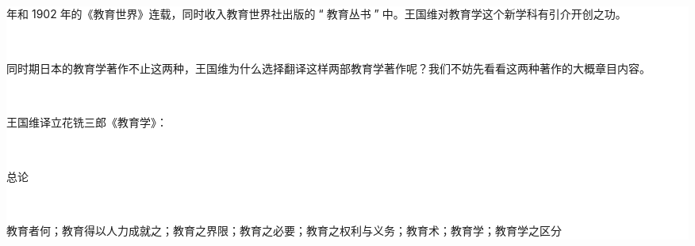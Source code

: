    年和
  </span>
  <span class="s2">
   1902
  </span>
  <span class="s1">
   年的《教育世界》连载，同时收入教育世界社出版的
  </span>
  <span class="s2">
   “
  </span>
  <span class="s1">
   教育丛书
  </span>
  <span class="s2">
   ”
  </span>
  <span class="s1">
   中。王国维对教育学这个新学科有引介开创之功。
  </span>
 </p>
 <p class="p1">
  <span class="s1">
  </span>
  <br/>
 </p>
 <p class="p2">
  <span class="s1">
   同时期日本的教育学著作不止这两种，王国维为什么选择翻译这样两部教育学著作呢？我们不妨先看看这两种著作的大概章目内容。
  </span>
 </p>
 <p class="p1">
  <span class="s1">
  </span>
  <br/>
 </p>
 <p class="p2">
  <span class="s1">
   王国维译立花铣三郎《教育学》：
  </span>
 </p>
 <p class="p1">
  <span class="s1">
  </span>
  <br/>
 </p>
 <p class="p2">
  <span class="s1">
   总论
  </span>
 </p>
 <p class="p1">
  <span class="s1">
  </span>
  <br/>
 </p>
 <p class="p2">
  <span class="s1">
   教育者何；教育得以人力成就之；教育之界限；教育之必要；教育之权利与义务；教育术；教育学；教育学之区分
  </span>
 </p>
 <p class="p1">
  <span class="s1">
  </span>